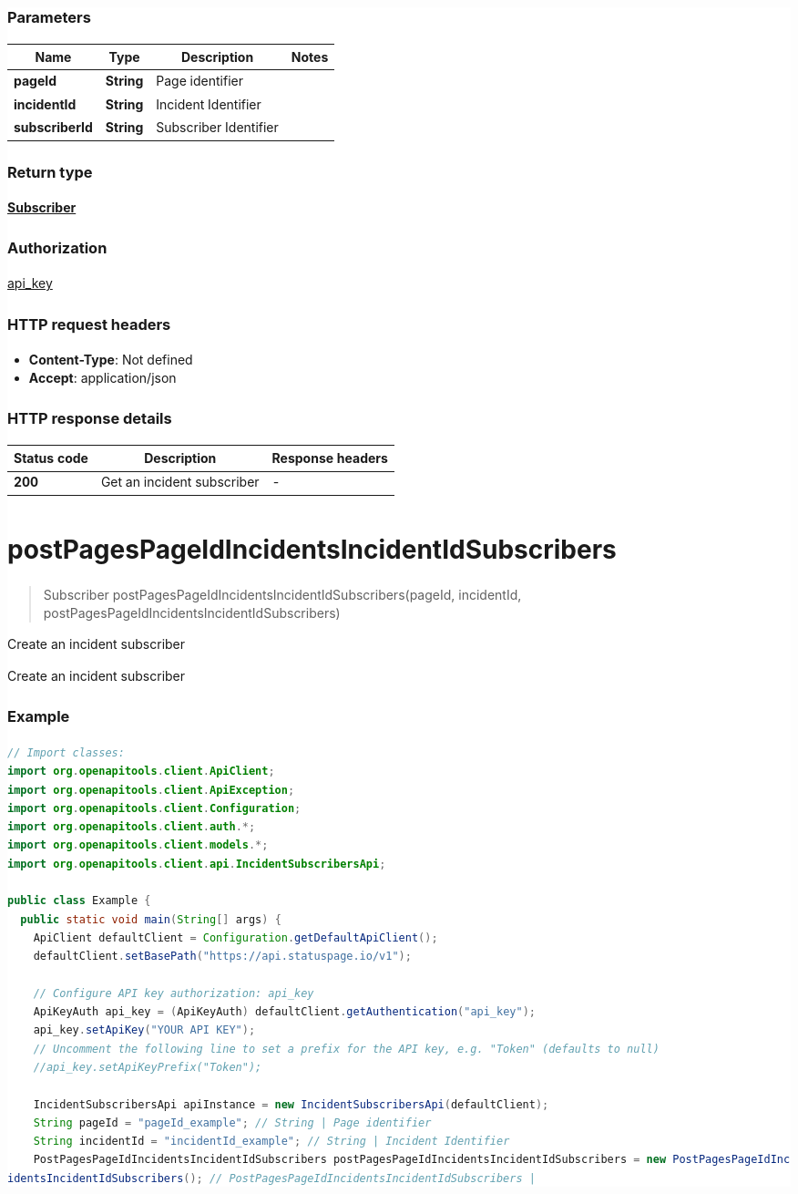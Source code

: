 ### Parameters

Name | Type | Description  | Notes
------------- | ------------- | ------------- | -------------
 **pageId** | **String**| Page identifier |
 **incidentId** | **String**| Incident Identifier |
 **subscriberId** | **String**| Subscriber Identifier |

### Return type

[**Subscriber**](Subscriber.md)

### Authorization

[api_key](../README.md#api_key)

### HTTP request headers

 - **Content-Type**: Not defined
 - **Accept**: application/json

### HTTP response details
| Status code | Description | Response headers |
|-------------|-------------|------------------|
**200** | Get an incident subscriber |  -  |

<a name="postPagesPageIdIncidentsIncidentIdSubscribers"></a>
# **postPagesPageIdIncidentsIncidentIdSubscribers**
> Subscriber postPagesPageIdIncidentsIncidentIdSubscribers(pageId, incidentId, postPagesPageIdIncidentsIncidentIdSubscribers)

Create an incident subscriber

Create an incident subscriber

### Example
```java
// Import classes:
import org.openapitools.client.ApiClient;
import org.openapitools.client.ApiException;
import org.openapitools.client.Configuration;
import org.openapitools.client.auth.*;
import org.openapitools.client.models.*;
import org.openapitools.client.api.IncidentSubscribersApi;

public class Example {
  public static void main(String[] args) {
    ApiClient defaultClient = Configuration.getDefaultApiClient();
    defaultClient.setBasePath("https://api.statuspage.io/v1");
    
    // Configure API key authorization: api_key
    ApiKeyAuth api_key = (ApiKeyAuth) defaultClient.getAuthentication("api_key");
    api_key.setApiKey("YOUR API KEY");
    // Uncomment the following line to set a prefix for the API key, e.g. "Token" (defaults to null)
    //api_key.setApiKeyPrefix("Token");

    IncidentSubscribersApi apiInstance = new IncidentSubscribersApi(defaultClient);
    String pageId = "pageId_example"; // String | Page identifier
    String incidentId = "incidentId_example"; // String | Incident Identifier
    PostPagesPageIdIncidentsIncidentIdSubscribers postPagesPageIdIncidentsIncidentIdSubscribers = new PostPagesPageIdIncidentsIncidentIdSubscribers(); // PostPagesPageIdIncidentsIncidentIdSubscribers | 
```